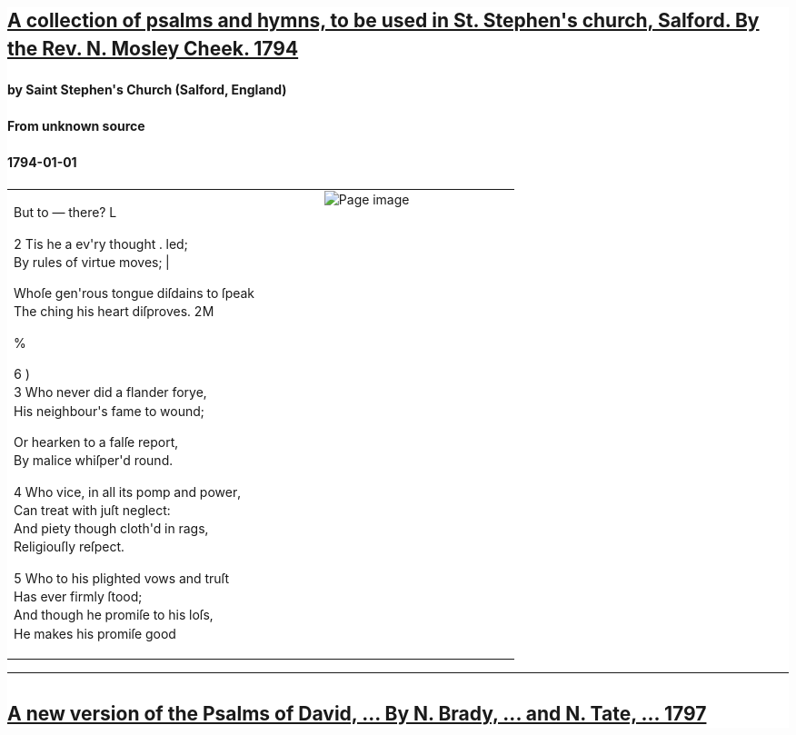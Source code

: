 
## [A collection of psalms and hymns, to be used in St. Stephen's church, Salford. By the Rev. N. Mosley Cheek.  1794](https://archive.org/details/bim_eighteenth-century_a-collection-of-psalms-a_saint-stephens-church-_1794/page/n3/mode/1up?view=theater)

#### by Saint Stephen's Church (Salford, England)

#### From unknown source

#### 1794-01-01

<table style="width: 100%;"><tr><td style="width: 50%">

  
But to — there? L  
  
2 Tis he a ev&#x27;ry thought . led;  
By rules of virtue moves; |  
  
Whoſe gen&#x27;rous tongue diſdains to ſpeak  
The ching his heart diſproves. 2M  
  
  
%  
  
  
  
6 )  
3 Who never did a  flander forye,  
His neighbour&#x27;s fame to wound;  
  
Or hearken to a falſe report,  
By malice whiſper&#x27;d round.  
  
4 Who vice, in all its pomp and power,  
Can treat with juſt neglect:  
And piety though cloth&#x27;d in rags,  
Religiouſly reſpect.  
  
5 Who to his plighted vows and truſt  
Has ever firmly ſtood;  
And though he promiſe to his loſs,  
He makes his promiſe good
</td><td style="width: 50%; max-height: 75%; margin: auto; display: block;">
<img alt="Page image" src="https://iiif.archive.org/image/iiif/2/bim_eighteenth-century_a-collection-of-psalms-a_saint-stephens-church-_1794%2Fbim_eighteenth-century_a-collection-of-psalms-a_saint-stephens-church-_1794_jp2.zip%2Fbim_eighteenth-century_a-collection-of-psalms-a_saint-stephens-church-_1794_jp2%2Fbim_eighteenth-century_a-collection-of-psalms-a_saint-stephens-church-_1794_0003.jp2/pct:20.34046268005238,68.91789153573238,63.11654299432562,12.620375063355297/!600,600/0/default.jpg"/>
</td>
</tr></table>

---

## [A new version of the Psalms of David, ... By N. Brady, ... and N. Tate, ...  1797](https://archive.org/details/bim_eighteenth-century_a-new-version-of-the-psa_1797/page/n7/mode/1up?view=theater)
